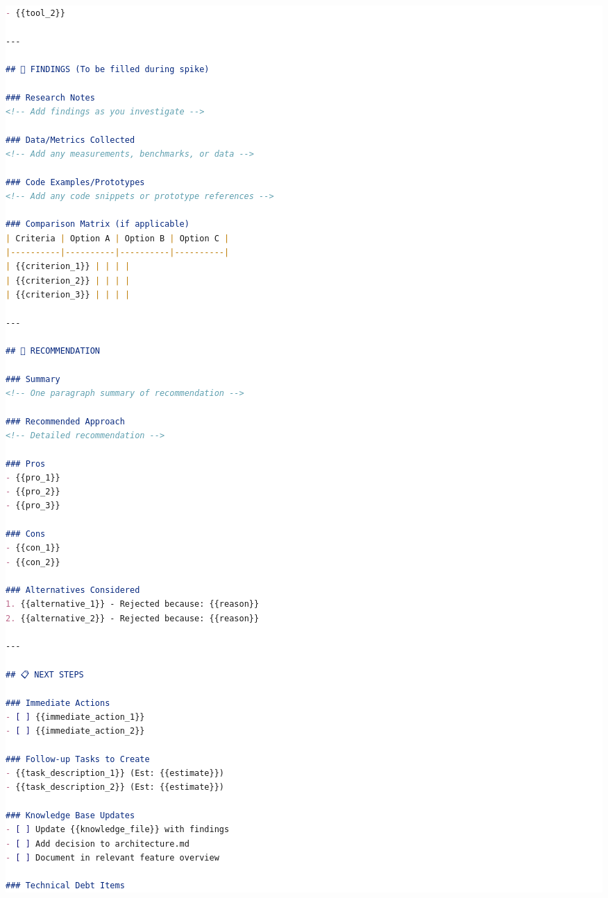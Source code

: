 ```markdown
- {{tool_2}}

---

## 📝 FINDINGS (To be filled during spike)

### Research Notes
<!-- Add findings as you investigate -->

### Data/Metrics Collected
<!-- Add any measurements, benchmarks, or data -->

### Code Examples/Prototypes
<!-- Add any code snippets or prototype references -->

### Comparison Matrix (if applicable)
| Criteria | Option A | Option B | Option C |
|----------|----------|----------|----------|
| {{criterion_1}} | | | |
| {{criterion_2}} | | | |
| {{criterion_3}} | | | |

---

## 🎯 RECOMMENDATION

### Summary
<!-- One paragraph summary of recommendation -->

### Recommended Approach
<!-- Detailed recommendation -->

### Pros
- {{pro_1}}
- {{pro_2}}
- {{pro_3}}

### Cons
- {{con_1}}
- {{con_2}}

### Alternatives Considered
1. {{alternative_1}} - Rejected because: {{reason}}
2. {{alternative_2}} - Rejected because: {{reason}}

---

## 📋 NEXT STEPS

### Immediate Actions
- [ ] {{immediate_action_1}}
- [ ] {{immediate_action_2}}

### Follow-up Tasks to Create
- {{task_description_1}} (Est: {{estimate}})
- {{task_description_2}} (Est: {{estimate}})

### Knowledge Base Updates
- [ ] Update {{knowledge_file}} with findings
- [ ] Add decision to architecture.md
- [ ] Document in relevant feature overview

### Technical Debt Items
```